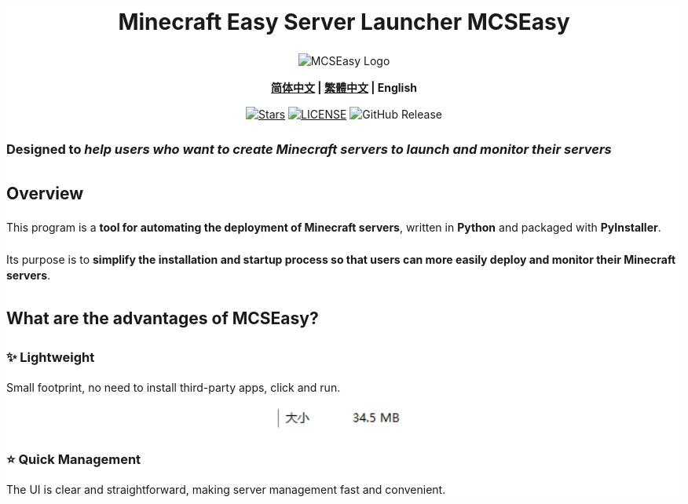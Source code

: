 <h1 align="center">Minecraft Easy Server Launcher MCSEasy</h1>

<p align="center">
  <img src="../logo.svg" alt="MCSEasy Logo" width="150">
</p>

<div align="center">
<p align="center">
  <b><a href="../README.md">简体中文</a> | <a href="README_ZHTW.md">繁體中文</a> | <a>English</a></b>
</p>

[![Stars](https://img.shields.io/github/stars/GoldenHoe/MCSEasy?style=for-the-badge&logo=data:image/svg%2bxml;base64,PHN2ZyB4bWxucz0iaHR0cDovL3d3dy53My5vcmcvMjAwMC9zdmciIHZlcnNpb249IjEiIHdpZHRoPSIxNiIgaGVpZ2h0PSIxNiI+PHBhdGggZD0iTTggLjI1YS43NS43NSAwIDAgMSAuNjczLjQxOGwxLjg4MiAzLjgxNSA0LjIxLjYxMmEuNzUuNzUgMCAwIDEgLjQxNiAxLjI3OWwtMy4wNDYgMi45Ny43MTkgNC4xOTJhLjc1MS43NTEgMCAwIDEtMS4wODguNzkxTDggMTIuMzQ3bC0zLjc2NiAxLjk4YS43NS43NSAwIDAgMS0xLjA4OC0uNzlsLjcyLTQuMTk0TC44MTggNi4zNzRhLjc1Ljc1IDAgMCAxIC40MTYtMS4yOGw0LjIxLS42MTFMNy4zMjcuNjY4QS43NS43NSAwIDAgMSA4IC4yNVoiIGZpbGw9IiNlYWM1NGYiLz48L3N2Zz4=&logoSize=auto&label=Stars&labelColor=444444&color=eac54f)](https://github.com/GoldenHoe/MCSEasy)
[![LICENSE](https://img.shields.io/github/license/GoldenHoe/MCSEasy?style=for-the-badge)](https://github.com/GoldenHoe/MCSEasy/blob/main/LICENSE)
![GitHub Release](https://img.shields.io/github/v/release/GoldenHoe/MCSEasy?label=Release&logo=github&style=for-the-badge)
</div>

### Designed to *help users who want to create Minecraft servers to launch and monitor their servers*


## Overview

This program is a **tool for automating the deployment of Minecraft servers**, written in **Python** and packaged with **PyInstaller**.  
<br>Its purpose is to **simplify the installation and startup process so that users can more easily deploy and monitor their Minecraft servers**.

## What are the advantages of MCSEasy?

### ✨ Lightweight
Small footprint, no need to install third-party apps, click and run.  
<div align="center">
    <img src="../images/MXIntro.png" style="border-radius: 5px;" alt="MXIntro">
</div>


### ⭐ Quick Management
The UI is clear and straightforward, making server management fast and convenient.  
<div align="center">